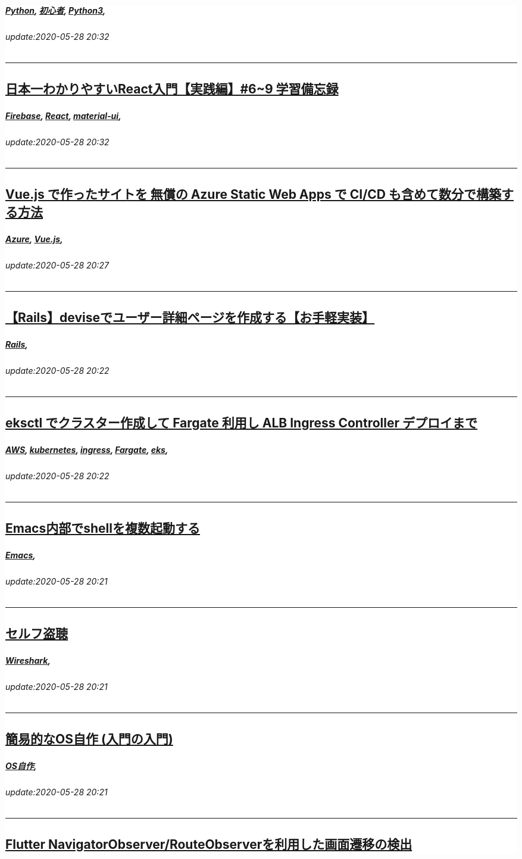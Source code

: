 ##### [Python](https://qiita.com/tags/Python), [初心者](https://qiita.com/tags/初心者), [Python3](https://qiita.com/tags/Python3), 
###### update:2020-05-28 20:32
---
## [日本一わかりやすいReact入門【実践編】#6~9 学習備忘録](https://qiita.com/ddpmntcpbr/items/9795ac6ba5d26b6de4ee)
##### [Firebase](https://qiita.com/tags/Firebase), [React](https://qiita.com/tags/React), [material-ui](https://qiita.com/tags/material-ui), 
###### update:2020-05-28 20:32
---
## [Vue.js で作ったサイトを 無償の Azure Static Web Apps で CI/CD も含めて数分で構築する方法](https://qiita.com/miyake/items/de75b5034840e2687319)
##### [Azure](https://qiita.com/tags/Azure), [Vue.js](https://qiita.com/tags/Vue.js), 
###### update:2020-05-28 20:27
---
## [【Rails】deviseでユーザー詳細ページを作成する【お手軽実装】](https://qiita.com/Kouta_Nakajima/items/187273bafbb20425a848)
##### [Rails](https://qiita.com/tags/Rails), 
###### update:2020-05-28 20:22
---
## [eksctl でクラスター作成して Fargate 利用し ALB Ingress Controller デプロイまで](https://qiita.com/suwa3/items/77ac33c35c37fc0f38ca)
##### [AWS](https://qiita.com/tags/AWS), [kubernetes](https://qiita.com/tags/kubernetes), [ingress](https://qiita.com/tags/ingress), [Fargate](https://qiita.com/tags/Fargate), [eks](https://qiita.com/tags/eks), 
###### update:2020-05-28 20:22
---
## [Emacs内部でshellを複数起動する](https://qiita.com/suwa3/items/87af37b8a1148105af7c)
##### [Emacs](https://qiita.com/tags/Emacs), 
###### update:2020-05-28 20:21
---
## [セルフ盗聴](https://qiita.com/suwa3/items/bcada6902ffa6b162681)
##### [Wireshark](https://qiita.com/tags/Wireshark), 
###### update:2020-05-28 20:21
---
## [簡易的なOS自作 (入門の入門)](https://qiita.com/suwa3/items/80574687644d70729be1)
##### [OS自作](https://qiita.com/tags/OS自作), 
###### update:2020-05-28 20:21
---
## [Flutter NavigatorObserver/RouteObserverを利用した画面遷移の検出](https://qiita.com/kurun_pan/items/b725e02051ab90759df4)